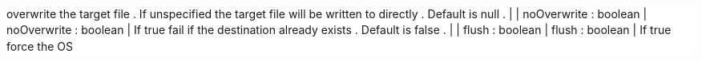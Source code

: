 overwrite
the
target
file
.
If
unspecified
the
target
file
will
be
written
to
directly
.
Default
is
null
.
|
|
noOverwrite
:
boolean
|
noOverwrite
:
boolean
|
If
true
fail
if
the
destination
already
exists
.
Default
is
false
.
|
|
flush
:
boolean
|
flush
:
boolean
|
If
true
force
the
OS